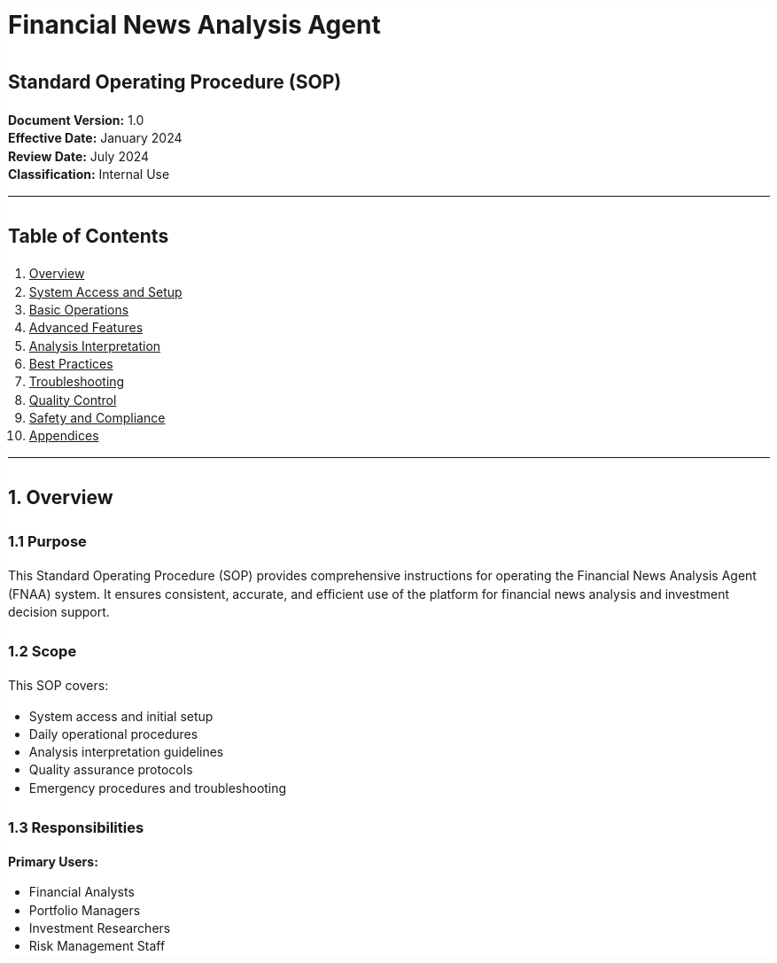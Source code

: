 # Financial News Analysis Agent
## Standard Operating Procedure (SOP)

**Document Version:** 1.0  
**Effective Date:** January 2024  
**Review Date:** July 2024  
**Classification:** Internal Use  

---

## Table of Contents

1. [Overview](#1-overview)
2. [System Access and Setup](#2-system-access-and-setup)
3. [Basic Operations](#3-basic-operations)
4. [Advanced Features](#4-advanced-features)
5. [Analysis Interpretation](#5-analysis-interpretation)
6. [Best Practices](#6-best-practices)
7. [Troubleshooting](#7-troubleshooting)
8. [Quality Control](#8-quality-control)
9. [Safety and Compliance](#9-safety-and-compliance)
10. [Appendices](#10-appendices)

---

## 1. Overview

### 1.1 Purpose

This Standard Operating Procedure (SOP) provides comprehensive instructions for operating the Financial News Analysis Agent (FNAA) system. It ensures consistent, accurate, and efficient use of the platform for financial news analysis and investment decision support.

### 1.2 Scope

This SOP covers:
- System access and initial setup
- Daily operational procedures
- Analysis interpretation guidelines
- Quality assurance protocols
- Emergency procedures and troubleshooting

### 1.3 Responsibilities

**Primary Users:**
- Financial Analysts
- Portfolio Managers
- Investment Researchers
- Risk Management Staff
